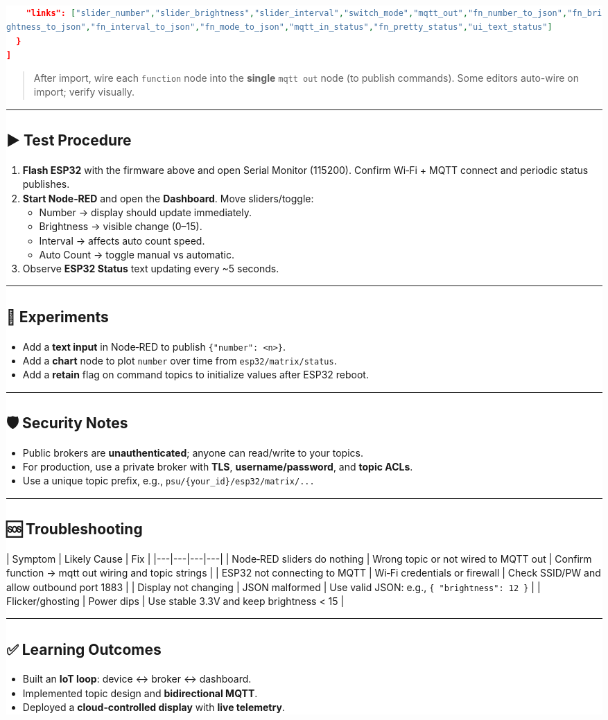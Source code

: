 ```json
    "links": ["slider_number","slider_brightness","slider_interval","switch_mode","mqtt_out","fn_number_to_json","fn_brightness_to_json","fn_interval_to_json","fn_mode_to_json","mqtt_in_status","fn_pretty_status","ui_text_status"]
  }
]
```

> After import, wire each `function` node into the **single** `mqtt out` node (to publish commands). Some editors auto-wire on import; verify visually.

---

## ▶️ Test Procedure
1. **Flash ESP32** with the firmware above and open Serial Monitor (115200). Confirm Wi‑Fi + MQTT connect and periodic status publishes.
2. **Start Node‑RED** and open the **Dashboard**. Move sliders/toggle:
   - Number → display should update immediately.
   - Brightness → visible change (0–15).
   - Interval → affects auto count speed.
   - Auto Count → toggle manual vs automatic.
3. Observe **ESP32 Status** text updating every ~5 seconds.

---

## 🧪 Experiments
- Add a **text input** in Node‑RED to publish `{"number": <n>}`.
- Add a **chart** node to plot `number` over time from `esp32/matrix/status`.
- Add a **retain** flag on command topics to initialize values after ESP32 reboot.

---

## 🛡️ Security Notes
- Public brokers are **unauthenticated**; anyone can read/write to your topics.
- For production, use a private broker with **TLS**, **username/password**, and **topic ACLs**.
- Use a unique topic prefix, e.g., `psu/{your_id}/esp32/matrix/...`

---

## 🆘 Troubleshooting
| Symptom | Likely Cause | Fix |
|---|---|---|---|
| Node‑RED sliders do nothing | Wrong topic or not wired to MQTT out | Confirm function → mqtt out wiring and topic strings |
| ESP32 not connecting to MQTT | Wi‑Fi credentials or firewall | Check SSID/PW and allow outbound port 1883 |
| Display not changing | JSON malformed | Use valid JSON: e.g., `{ "brightness": 12 }` |
| Flicker/ghosting | Power dips | Use stable 3.3V and keep brightness < 15 |

---

## ✅ Learning Outcomes
- Built an **IoT loop**: device ↔ broker ↔ dashboard.
- Implemented topic design and **bidirectional MQTT**.
- Deployed a **cloud‑controlled display** with **live telemetry**.
